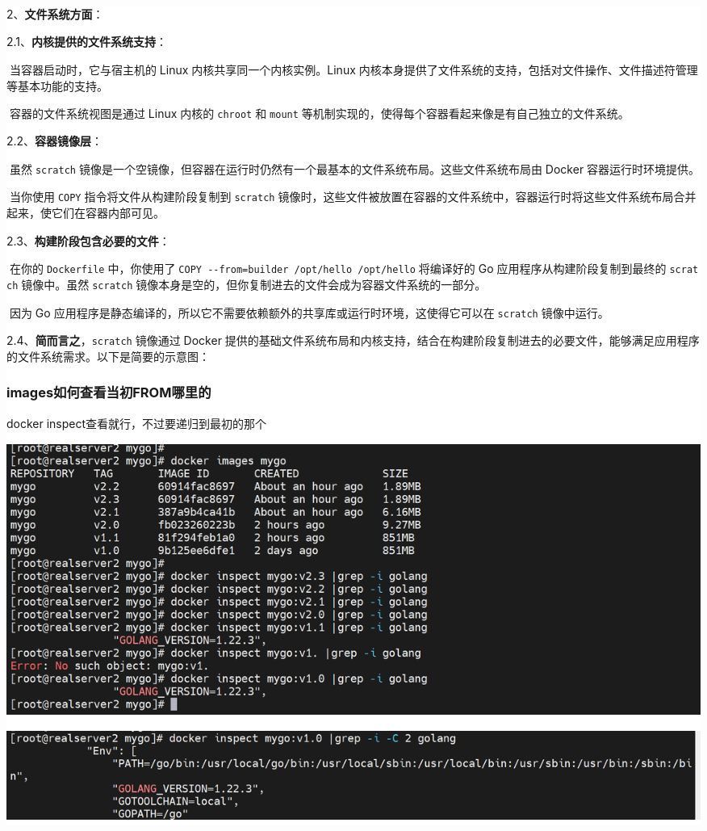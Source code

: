2、**文件系统方面**：

2.1、**内核提供的文件系统支持**：

​		当容器启动时，它与宿主机的 Linux 内核共享同一个内核实例。Linux 内核本身提供了文件系统的支持，包括对文件操作、文件描述符管理等基本功能的支持。

​		容器的文件系统视图是通过 Linux 内核的 `chroot` 和 `mount` 等机制实现的，使得每个容器看起来像是有自己独立的文件系统。

2.2、**容器镜像层**：

​		虽然 `scratch` 镜像是一个空镜像，但容器在运行时仍然有一个最基本的文件系统布局。这些文件系统布局由 Docker 容器运行时环境提供。

​		当你使用 `COPY` 指令将文件从构建阶段复制到 `scratch` 镜像时，这些文件被放置在容器的文件系统中，容器运行时将这些文件系统布局合并起来，使它们在容器内部可见。

2.3、**构建阶段包含必要的文件**：

​		在你的 `Dockerfile` 中，你使用了 `COPY --from=builder /opt/hello /opt/hello` 将编译好的 Go 应用程序从构建阶段复制到最终的 `scratch` 镜像中。虽然 `scratch` 镜像本身是空的，但你复制进去的文件会成为容器文件系统的一部分。

​		因为 Go 应用程序是静态编译的，所以它不需要依赖额外的共享库或运行时环境，这使得它可以在 `scratch` 镜像中运行。

2.4、**简而言之**，`scratch` 镜像通过 Docker 提供的基础文件系统布局和内核支持，结合在构建阶段复制进去的必要文件，能够满足应用程序的文件系统需求。以下是简要的示意图：





### images如何查看当初FROM哪里的

docker inspect查看就行，不过要递归到最初的那个

![image-20240520161236941](5.Docker镜像制作优化和多阶段构建.assets/image-20240520161236941.png)

![image-20240520161416430](5.Docker镜像制作优化和多阶段构建.assets/image-20240520161416430.png)
